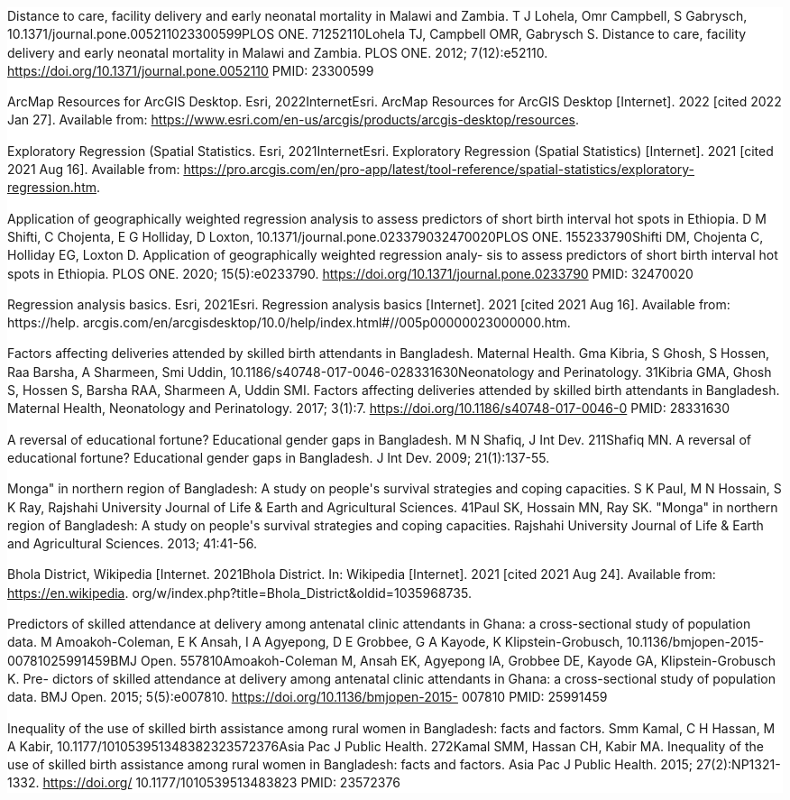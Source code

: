 Distance to care, facility delivery and early neonatal mortality in Malawi and Zambia. T J Lohela, Omr Campbell, S Gabrysch, 10.1371/journal.pone.005211023300599PLOS ONE. 71252110Lohela TJ, Campbell OMR, Gabrysch S. Distance to care, facility delivery and early neonatal mortality in Malawi and Zambia. PLOS ONE. 2012; 7(12):e52110. https://doi.org/10.1371/journal.pone.0052110 PMID: 23300599

ArcMap Resources for ArcGIS Desktop. Esri, 2022InternetEsri. ArcMap Resources for ArcGIS Desktop [Internet]. 2022 [cited 2022 Jan 27]. Available from: https://www.esri.com/en-us/arcgis/products/arcgis-desktop/resources.

Exploratory Regression (Spatial Statistics. Esri, 2021InternetEsri. Exploratory Regression (Spatial Statistics) [Internet]. 2021 [cited 2021 Aug 16]. Available from: https://pro.arcgis.com/en/pro-app/latest/tool-reference/spatial-statistics/exploratory-regression.htm.

Application of geographically weighted regression analysis to assess predictors of short birth interval hot spots in Ethiopia. D M Shifti, C Chojenta, E G Holliday, D Loxton, 10.1371/journal.pone.023379032470020PLOS ONE. 155233790Shifti DM, Chojenta C, Holliday EG, Loxton D. Application of geographically weighted regression analy- sis to assess predictors of short birth interval hot spots in Ethiopia. PLOS ONE. 2020; 15(5):e0233790. https://doi.org/10.1371/journal.pone.0233790 PMID: 32470020

Regression analysis basics. Esri, 2021Esri. Regression analysis basics [Internet]. 2021 [cited 2021 Aug 16]. Available from: https://help. arcgis.com/en/arcgisdesktop/10.0/help/index.html#//005p00000023000000.htm.

Factors affecting deliveries attended by skilled birth attendants in Bangladesh. Maternal Health. Gma Kibria, S Ghosh, S Hossen, Raa Barsha, A Sharmeen, Smi Uddin, 10.1186/s40748-017-0046-028331630Neonatology and Perinatology. 31Kibria GMA, Ghosh S, Hossen S, Barsha RAA, Sharmeen A, Uddin SMI. Factors affecting deliveries attended by skilled birth attendants in Bangladesh. Maternal Health, Neonatology and Perinatology. 2017; 3(1):7. https://doi.org/10.1186/s40748-017-0046-0 PMID: 28331630

A reversal of educational fortune? Educational gender gaps in Bangladesh. M N Shafiq, J Int Dev. 211Shafiq MN. A reversal of educational fortune? Educational gender gaps in Bangladesh. J Int Dev. 2009; 21(1):137-55.

Monga" in northern region of Bangladesh: A study on people's survival strategies and coping capacities. S K Paul, M N Hossain, S K Ray, Rajshahi University Journal of Life & Earth and Agricultural Sciences. 41Paul SK, Hossain MN, Ray SK. "Monga" in northern region of Bangladesh: A study on people's survival strategies and coping capacities. Rajshahi University Journal of Life & Earth and Agricultural Sciences. 2013; 41:41-56.

Bhola District, Wikipedia [Internet. 2021Bhola District. In: Wikipedia [Internet]. 2021 [cited 2021 Aug 24]. Available from: https://en.wikipedia. org/w/index.php?title=Bhola_District&oldid=1035968735.

Predictors of skilled attendance at delivery among antenatal clinic attendants in Ghana: a cross-sectional study of population data. M Amoakoh-Coleman, E K Ansah, I A Agyepong, D E Grobbee, G A Kayode, K Klipstein-Grobusch, 10.1136/bmjopen-2015-00781025991459BMJ Open. 557810Amoakoh-Coleman M, Ansah EK, Agyepong IA, Grobbee DE, Kayode GA, Klipstein-Grobusch K. Pre- dictors of skilled attendance at delivery among antenatal clinic attendants in Ghana: a cross-sectional study of population data. BMJ Open. 2015; 5(5):e007810. https://doi.org/10.1136/bmjopen-2015- 007810 PMID: 25991459

Inequality of the use of skilled birth assistance among rural women in Bangladesh: facts and factors. Smm Kamal, C H Hassan, M A Kabir, 10.1177/101053951348382323572376Asia Pac J Public Health. 272Kamal SMM, Hassan CH, Kabir MA. Inequality of the use of skilled birth assistance among rural women in Bangladesh: facts and factors. Asia Pac J Public Health. 2015; 27(2):NP1321-1332. https://doi.org/ 10.1177/1010539513483823 PMID: 23572376
